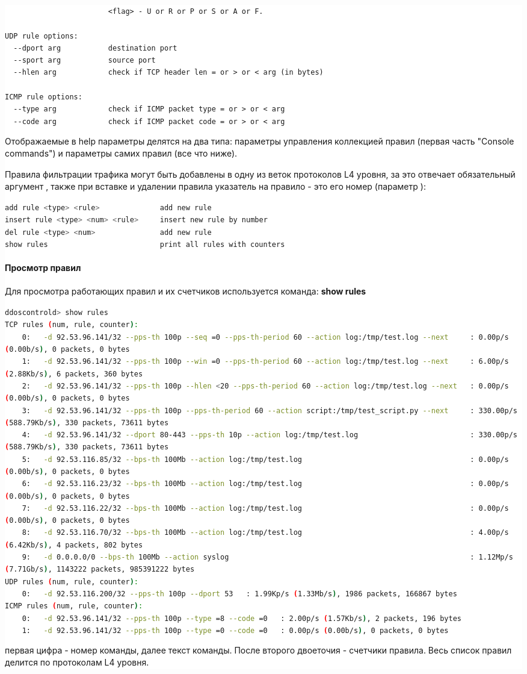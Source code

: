 ```
                        <flag> - U or R or P or S or A or F.

UDP rule options:
  --dport arg           destination port
  --sport arg           source port
  --hlen arg            check if TCP header len = or > or < arg (in bytes)

ICMP rule options:
  --type arg            check if ICMP packet type = or > or < arg
  --code arg            check if ICMP packet code = or > or < arg

```

Отображаемые в help параметры делятся на два типа: параметры управления коллекцией правил (первая часть "Console commands") и параметры самих правил (все что ниже).

Правила фильтрации трафика могут быть добавлены в одну из веток протоколов L4 уровня, за это отвечает обязательный аргумент *<type>*, также при вставке и удалении правила указатель на правило - это его номер (параметр *<num>*):

```bash
add rule <type> <rule>              add new rule
insert rule <type> <num> <rule>     insert new rule by number
del rule <type> <num>               add new rule
show rules                          print all rules with counters
```

#### Просмотр правил ####
Для просмотра работающих правил и их счетчиков используется команда: **show rules**

```bash
ddoscontrold> show rules
TCP rules (num, rule, counter):
    0:   -d 92.53.96.141/32 --pps-th 100p --seq =0 --pps-th-period 60 --action log:/tmp/test.log --next     : 0.00p/s (0.00b/s), 0 packets, 0 bytes
    1:   -d 92.53.96.141/32 --pps-th 100p --win =0 --pps-th-period 60 --action log:/tmp/test.log --next     : 6.00p/s (2.88Kb/s), 6 packets, 360 bytes
    2:   -d 92.53.96.141/32 --pps-th 100p --hlen <20 --pps-th-period 60 --action log:/tmp/test.log --next   : 0.00p/s (0.00b/s), 0 packets, 0 bytes
    3:   -d 92.53.96.141/32 --pps-th 100p --pps-th-period 60 --action script:/tmp/test_script.py --next     : 330.00p/s (588.79Kb/s), 330 packets, 73611 bytes
    4:   -d 92.53.96.141/32 --dport 80-443 --pps-th 10p --action log:/tmp/test.log                          : 330.00p/s (588.79Kb/s), 330 packets, 73611 bytes
    5:   -d 92.53.116.85/32 --bps-th 100Mb --action log:/tmp/test.log                                       : 0.00p/s (0.00b/s), 0 packets, 0 bytes
    6:   -d 92.53.116.23/32 --bps-th 100Mb --action log:/tmp/test.log                                       : 0.00p/s (0.00b/s), 0 packets, 0 bytes
    7:   -d 92.53.116.22/32 --bps-th 100Mb --action log:/tmp/test.log                                       : 0.00p/s (0.00b/s), 0 packets, 0 bytes
    8:   -d 92.53.116.70/32 --bps-th 100Mb --action log:/tmp/test.log                                       : 4.00p/s (6.42Kb/s), 4 packets, 802 bytes
    9:   -d 0.0.0.0/0 --bps-th 100Mb --action syslog                                                        : 1.12Mp/s (7.71Gb/s), 1143222 packets, 985391222 bytes
UDP rules (num, rule, counter):
    0:   -d 92.53.116.200/32 --pps-th 100p --dport 53   : 1.99Kp/s (1.33Mb/s), 1986 packets, 166867 bytes
ICMP rules (num, rule, counter):
    0:   -d 92.53.96.141/32 --pps-th 100p --type =8 --code =0   : 2.00p/s (1.57Kb/s), 2 packets, 196 bytes
    1:   -d 92.53.96.141/32 --pps-th 100p --type =0 --code =0   : 0.00p/s (0.00b/s), 0 packets, 0 bytes
```
первая цифра - номер команды, далее текст команды. После второго двоеточия - счетчики правила. Весь список правил делится по протоколам L4 уровня.
